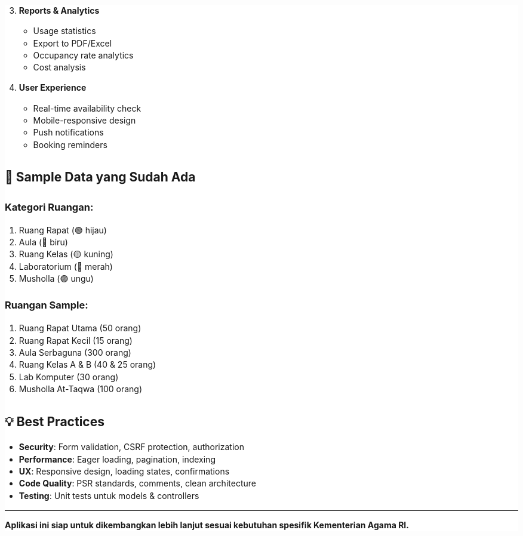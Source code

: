 3. **Reports & Analytics**
   - Usage statistics
   - Export to PDF/Excel
   - Occupancy rate analytics
   - Cost analysis

4. **User Experience**
   - Real-time availability check
   - Mobile-responsive design
   - Push notifications
   - Booking reminders

## 📧 **Sample Data yang Sudah Ada**

### **Kategori Ruangan:**
1. Ruang Rapat (🟢 hijau)
2. Aula (🔵 biru)
3. Ruang Kelas (🟡 kuning)
4. Laboratorium (🔴 merah)
5. Musholla (🟣 ungu)

### **Ruangan Sample:**
1. Ruang Rapat Utama (50 orang)
2. Ruang Rapat Kecil (15 orang)
3. Aula Serbaguna (300 orang)
4. Ruang Kelas A & B (40 & 25 orang)
5. Lab Komputer (30 orang)
6. Musholla At-Taqwa (100 orang)

## 💡 **Best Practices**

- **Security**: Form validation, CSRF protection, authorization
- **Performance**: Eager loading, pagination, indexing
- **UX**: Responsive design, loading states, confirmations
- **Code Quality**: PSR standards, comments, clean architecture
- **Testing**: Unit tests untuk models & controllers

---

**Aplikasi ini siap untuk dikembangkan lebih lanjut sesuai kebutuhan spesifik Kementerian Agama RI.**

